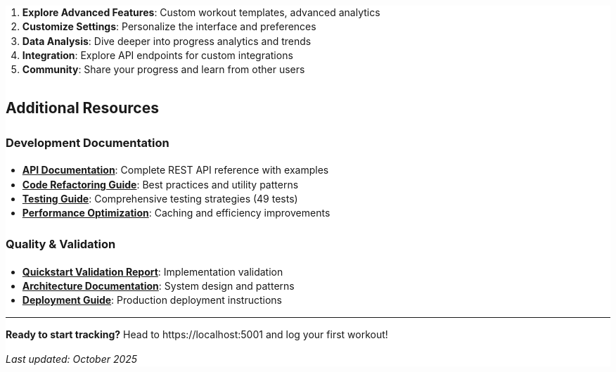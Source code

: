 1. **Explore Advanced Features**: Custom workout templates, advanced analytics
2. **Customize Settings**: Personalize the interface and preferences
3. **Data Analysis**: Dive deeper into progress analytics and trends
4. **Integration**: Explore API endpoints for custom integrations
5. **Community**: Share your progress and learn from other users

## Additional Resources

### Development Documentation
- **[API Documentation](./api-documentation.md)**: Complete REST API reference with examples
- **[Code Refactoring Guide](./refactoring-guide.md)**: Best practices and utility patterns
- **[Testing Guide](./testing-guide.md)**: Comprehensive testing strategies (49 tests)
- **[Performance Optimization](./performance-optimization.md)**: Caching and efficiency improvements

### Quality & Validation
- **[Quickstart Validation Report](./quickstart-validation-report.md)**: Implementation validation
- **[Architecture Documentation](./architecture.md)**: System design and patterns
- **[Deployment Guide](./deployment-guide.md)**: Production deployment instructions

---

**Ready to start tracking?** Head to https://localhost:5001 and log your first workout!

*Last updated: October 2025*

